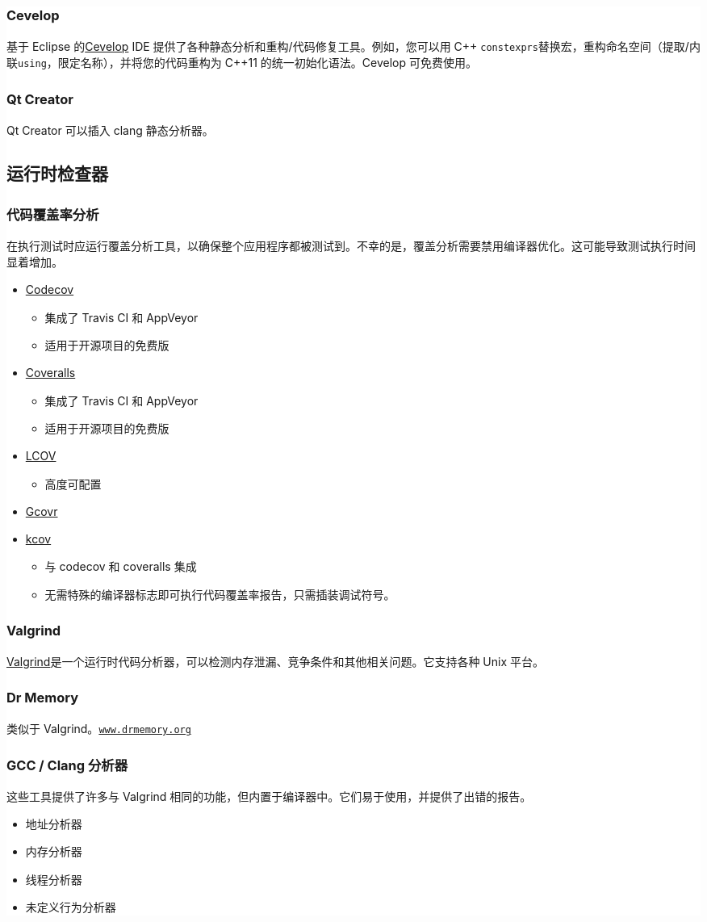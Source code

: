 ### Cevelop

基于 Eclipse 的[Cevelop](https://www.cevelop.com/) IDE 提供了各种静态分析和重构/代码修复工具。例如，您可以用 C++ `constexprs`替换宏，重构命名空间（提取/内联`using`，限定名称），并将您的代码重构为 C++11 的统一初始化语法。Cevelop 可免费使用。

### Qt Creator

Qt Creator 可以插入 clang 静态分析器。

## 运行时检查器

### 代码覆盖率分析

在执行测试时应运行覆盖分析工具，以确保整个应用程序都被测试到。不幸的是，覆盖分析需要禁用编译器优化。这可能导致测试执行时间显着增加。

+   [Codecov](https://codecov.io/)

    +   集成了 Travis CI 和 AppVeyor

    +   适用于开源项目的免费版

+   [Coveralls](https://coveralls.io/)

    +   集成了 Travis CI 和 AppVeyor

    +   适用于开源项目的免费版

+   [LCOV](http://ltp.sourceforge.net/coverage/lcov.php)

    +   高度可配置

+   [Gcovr](http://gcovr.com/)

+   [kcov](http://simonkagstrom.github.io/kcov/index.html)

    +   与 codecov 和 coveralls 集成

    +   无需特殊的编译器标志即可执行代码覆盖率报告，只需插装调试符号。

### Valgrind

[Valgrind](http://www.valgrind.org/)是一个运行时代码分析器，可以检测内存泄漏、竞争条件和其他相关问题。它支持各种 Unix 平台。

### Dr Memory

类似于 Valgrind。[`www.drmemory.org`](http://www.drmemory.org)

### GCC / Clang 分析器

这些工具提供了许多与 Valgrind 相同的功能，但内置于编译器中。它们易于使用，并提供了出错的报告。

+   地址分析器

+   内存分析器

+   线程分析器

+   未定义行为分析器
